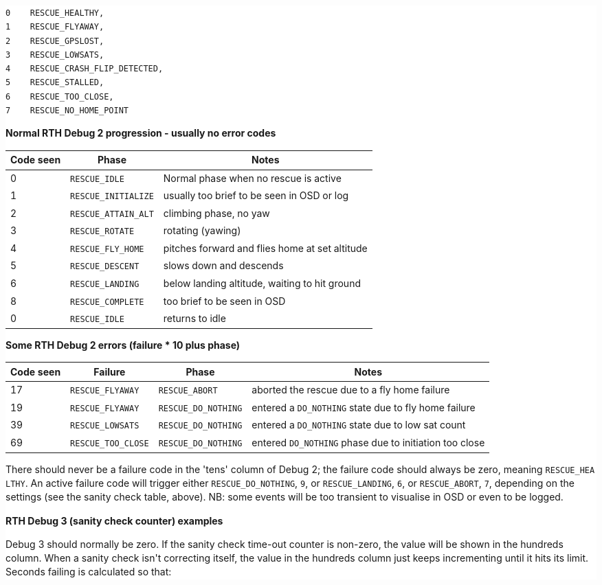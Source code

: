 ```
0    RESCUE_HEALTHY,
1    RESCUE_FLYAWAY,
2    RESCUE_GPSLOST,
3    RESCUE_LOWSATS,
4    RESCUE_CRASH_FLIP_DETECTED,
5    RESCUE_STALLED,
6    RESCUE_TOO_CLOSE,
7    RESCUE_NO_HOME_POINT
```

**Normal RTH Debug 2 progression - usually no error codes**

| Code seen | Phase               | Notes                                          |
| --------- | ------------------- | ---------------------------------------------- |
| 0         | `RESCUE_IDLE`       | Normal phase when no rescue is active          |
| 1         | `RESCUE_INITIALIZE` | usually too brief to be seen in OSD or log     |
| 2         | `RESCUE_ATTAIN_ALT` | climbing phase, no yaw                         |
| 3         | `RESCUE_ROTATE`     | rotating (yawing)                              |
| 4         | `RESCUE_FLY_HOME`   | pitches forward and flies home at set altitude |
| 5         | `RESCUE_DESCENT`    | slows down and descends                        |
| 6         | `RESCUE_LANDING`    | below landing altitude, waiting to hit ground  |
| 8         | `RESCUE_COMPLETE`   | too brief to be seen in OSD                    |
| 0         | `RESCUE_IDLE`       | returns to idle                                |

**Some RTH Debug 2 errors (failure \* 10 plus phase)**

| Code seen | Failure            | Phase               | Notes                                                  |
| --------- | ------------------ | ------------------- | ------------------------------------------------------ |
| 17        | `RESCUE_FLYAWAY`   | `RESCUE_ABORT`      | aborted the rescue due to a fly home failure           |
| 19        | `RESCUE_FLYAWAY`   | `RESCUE_DO_NOTHING` | entered a `DO_NOTHING` state due to fly home failure   |
| 39        | `RESCUE_LOWSATS`   | `RESCUE_DO_NOTHING` | entered a `DO_NOTHING` state due to low sat count      |
| 69        | `RESCUE_TOO_CLOSE` | `RESCUE_DO_NOTHING` | entered `DO_NOTHING` phase due to initiation too close |

There should never be a failure code in the 'tens' column of Debug 2; the failure code should always be zero, meaning `RESCUE_HEALTHY`.
An active failure code will trigger either `RESCUE_DO_NOTHING`, `9`, or `RESCUE_LANDING`, `6`, or `RESCUE_ABORT`, `7`, depending on the settings (see the sanity check table, above).
NB: some events will be too transient to visualise in OSD or even to be logged.

**RTH Debug 3 (sanity check counter) examples**

Debug 3 should normally be zero. If the sanity check time-out counter is non-zero, the value will be shown in the hundreds column.
When a sanity check isn't correcting itself, the value in the hundreds column just keeps incrementing until it hits its limit.
Seconds failing is calculated so that:
